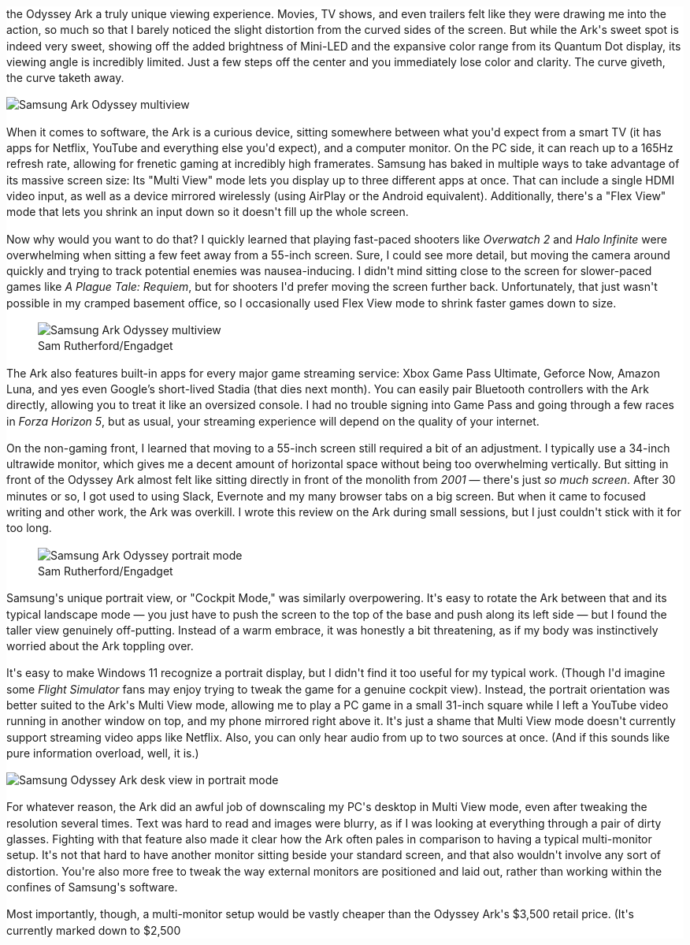 the Odyssey Ark a truly unique viewing experience. Movies, TV shows, and even trailers felt like they were drawing me into the action, so much so that I barely noticed the slight distortion from the curved sides of the screen. But while the Ark's sweet spot is indeed very sweet, showing off the added brightness of Mini-LED and the expansive color range from its Quantum Dot display, its viewing angle is incredibly limited. Just a few steps off the center and you immediately lose color and clarity. The curve giveth, the curve taketh away.</p><p></p><section><img alt="Samsung Ark Odyssey multiview" class="e2ehero-url" src="https://s.yimg.com/os/creatr-uploaded-images/2022-12/141539b0-7650-11ed-98ba-c85d0963e717" /></section><p>When it comes to software, the Ark is a curious device, sitting somewhere between what you'd expect from a smart TV (it has apps for Netflix, YouTube and everything else you'd expect), and a computer monitor. On the PC side, it can reach up to a 165Hz refresh rate, allowing for frenetic gaming at incredibly high framerates. Samsung has baked in multiple ways to take advantage of its massive screen size: Its "Multi View" mode lets you display up to three different apps at once. That can include a single HDMI video input, as well as a device mirrored wirelessly (using AirPlay or the Android equivalent). Additionally, there's a "Flex View" mode that lets you shrink an input down so it doesn't fill up the whole screen.</p><p>Now why would you want to do that? I quickly learned that playing fast-paced shooters like <em>Overwatch 2 </em>and <em>Halo Infinite</em> were overwhelming when sitting a few feet away from a 55-inch screen. Sure, I could see more detail, but moving the camera around quickly and trying to track potential enemies was nausea-inducing. I didn't mind sitting close to the screen for slower-paced games like <em>A Plague Tale: Requiem</em>, but for shooters I'd prefer moving the screen further back. Unfortunately, that just wasn't possible in my cramped basement office, so I occasionally used Flex View mode to shrink faster games down to size.</p><figure><img alt="Samsung Ark Odyssey multiview" src="https://s.yimg.com/os/creatr-uploaded-images/2022-12/140f4640-7650-11ed-bfef-040082de1947" /><figcaption></figcaption><div class="photo-credit">Sam Rutherford/Engadget</div></figure><p>The Ark also features built-in apps for every major game streaming service: Xbox Game Pass Ultimate, Geforce Now, Amazon Luna, and yes even Google’s short-lived Stadia (that dies next month). You can easily pair Bluetooth controllers with the Ark directly, allowing you to treat it like an oversized console. I had no trouble signing into Game Pass and going through a few races in <em>Forza Horizon 5</em>, but as usual, your streaming experience will depend on the quality of your internet.</p><p>On the non-gaming front, I learned that moving to a 55-inch screen still required a bit of an adjustment. I typically use a 34-inch ultrawide monitor, which gives me a decent amount of horizontal space without being too overwhelming vertically. But sitting in front of the Odyssey Ark almost felt like sitting directly in front of the monolith from <em>2001</em> — there's just <em>so much screen</em>. After 30 minutes or so, I got used to using Slack, Evernote and my many browser tabs on a big screen. But when it came to focused writing and other work, the Ark was overkill. I wrote this review on the Ark during small sessions, but I just couldn't stick with it for too long.</p><figure><img alt="Samsung Ark Odyssey portrait mode" src="https://s.yimg.com/os/creatr-uploaded-images/2022-12/141512a0-7650-11ed-bf1a-db2499a40756" /><figcaption></figcaption><div class="photo-credit">Sam Rutherford/Engadget</div></figure><p>Samsung's unique portrait view, or "Cockpit Mode," was similarly overpowering. It's easy to rotate the Ark between that and its typical landscape mode — you just have to push the screen to the top of the base and push along its left side — but I found the taller view genuinely off-putting. Instead of a warm embrace, it was honestly a bit threatening, as if my body was instinctively worried about the Ark toppling over.</p><p>It's easy to make Windows 11 recognize a portrait display, but I didn't find it too useful for my typical work. (Though I'd imagine some <em>Flight Simulator</em> fans may enjoy trying to tweak the game for a genuine cockpit view). Instead, the portrait orientation was better suited to the Ark's Multi View mode, allowing me to play a PC game in a small 31-inch square while I left a YouTube video running in another window on top, and my phone mirrored right above it. It's just a shame that Multi View mode doesn't currently support streaming video apps like Netflix. Also, you can only hear audio from up to two sources at once. (And if this sounds like pure information overload, well, it is.)</p><section><img alt="Samsung Odyssey Ark desk view in portrait mode" class="e2ehero-url" src="https://s.yimg.com/os/creatr-uploaded-images/2022-12/46b46422-764d-11ed-bbbf-23fef9849c0d" /></section><p>For whatever reason, the Ark did an awful job of downscaling my PC's desktop in Multi View mode, even after tweaking the resolution several times. Text was hard to read and images were blurry, as if I was looking at everything through a pair of dirty glasses. Fighting with that feature also made it clear how the Ark often pales in comparison to having a typical multi-monitor setup. It's not that hard to have another monitor sitting beside your standard screen, and that also wouldn't involve any sort of distortion. You're also more free to tweak the way external monitors are positioned and laid out, rather than working within the confines of Samsung's software.</p><p>Most importantly, though, a multi-monitor setup would be vastly cheaper than the Odyssey Ark's $3,500 retail price. (It's currently marked down to $2,500